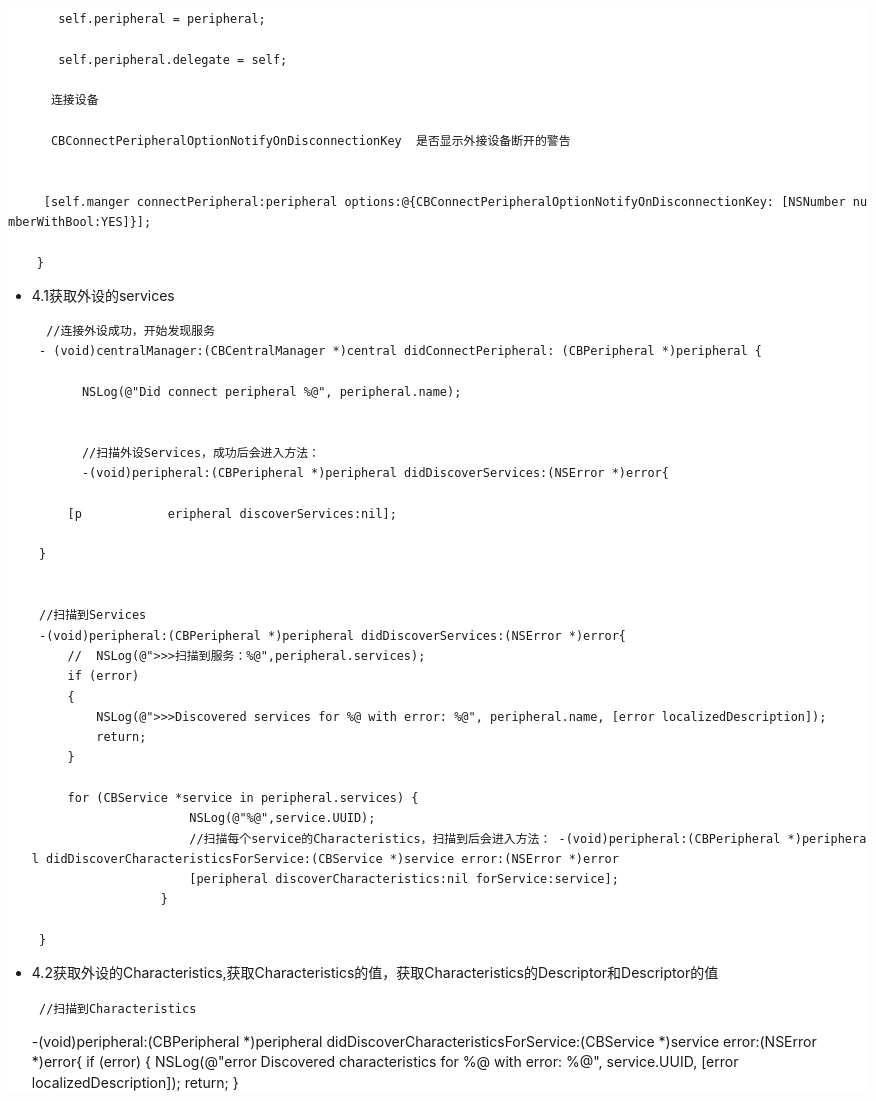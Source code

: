            self.peripheral = peripheral;
    
           self.peripheral.delegate = self;
    
          连接设备
          
          CBConnectPeripheralOptionNotifyOnDisconnectionKey  是否显示外接设备断开的警告
          
          
         [self.manger connectPeripheral:peripheral options:@{CBConnectPeripheralOptionNotifyOnDisconnectionKey: [NSNumber numberWithBool:YES]}];
           
        }



-  4.1获取外设的services       
            
         //连接外设成功，开始发现服务
        - (void)centralManager:(CBCentralManager *)central didConnectPeripheral: (CBPeripheral *)peripheral {
       
              NSLog(@"Did connect peripheral %@", peripheral.name);

        
              //扫描外设Services，成功后会进入方法：
              -(void)peripheral:(CBPeripheral *)peripheral didDiscoverServices:(NSError *)error{
              
            [p            eripheral discoverServices:nil];

        }
       
        
        //扫描到Services
        -(void)peripheral:(CBPeripheral *)peripheral didDiscoverServices:(NSError *)error{
            //  NSLog(@">>>扫描到服务：%@",peripheral.services);
            if (error)
            {
                NSLog(@">>>Discovered services for %@ with error: %@", peripheral.name, [error localizedDescription]);
                return;
            }

            for (CBService *service in peripheral.services) {
                             NSLog(@"%@",service.UUID);
                             //扫描每个service的Characteristics，扫描到后会进入方法： -(void)peripheral:(CBPeripheral *)peripheral didDiscoverCharacteristicsForService:(CBService *)service error:(NSError *)error
                             [peripheral discoverCharacteristics:nil forService:service];
                         }

        }
         
         
         
- 4.2获取外设的Characteristics,获取Characteristics的值，获取Characteristics的Descriptor和Descriptor的值

       //扫描到Characteristics
     -(void)peripheral:(CBPeripheral *)peripheral didDiscoverCharacteristicsForService:(CBService *)service error:(NSError *)error{
         if (error)
         {
             NSLog(@"error Discovered characteristics for %@ with error: %@", service.UUID, [error localizedDescription]);
             return;
         }
